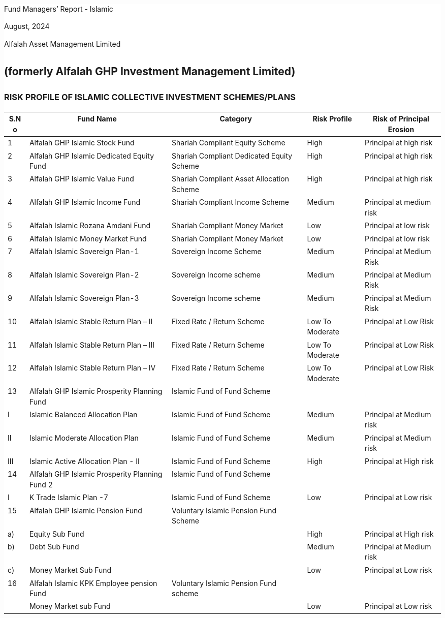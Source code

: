 Fund Managers’ Report - Islamic

August, 2024

Alfalah Asset Management Limited

## (formerly Alfalah GHP Investment Management Limited)

### RISK PROFILE OF ISLAMIC COLLECTIVE INVESTMENT SCHEMES/PLANS

| S.No | Fund Name                                      | Category                                  | Risk Profile    | Risk of Principal Erosion |
| ---- | ---------------------------------------------- | ----------------------------------------- | --------------- | ------------------------- |
| 1    | Alfalah GHP Islamic Stock Fund                 | Shariah Compliant Equity Scheme           | High            | Principal at high risk    |
| 2    | Alfalah GHP Islamic Dedicated Equity Fund      | Shariah Compliant Dedicated Equity Scheme | High            | Principal at high risk    |
| 3    | Alfalah GHP Islamic Value Fund                 | Shariah Compliant Asset Allocation Scheme | High            | Principal at high risk    |
| 4    | Alfalah GHP Islamic Income Fund                | Shariah Compliant Income Scheme           | Medium          | Principal at medium risk  |
| 5    | Alfalah Islamic Rozana Amdani Fund             | Shariah Compliant Money Market            | Low             | Principal at low risk     |
| 6    | Alfalah Islamic Money Market Fund              | Shariah Compliant Money Market            | Low             | Principal at low risk     |
| 7    | Alfalah Islamic Sovereign Plan-1               | Sovereign Income Scheme                   | Medium          | Principal at Medium Risk  |
| 8    | Alfalah Islamic Sovereign Plan-2               | Sovereign Income scheme                   | Medium          | Principal at Medium Risk  |
| 9    | Alfalah Islamic Sovereign Plan-3               | Sovereign Income scheme                   | Medium          | Principal at Medium Risk  |
| 10   | Alfalah Islamic Stable Return Plan – II        | Fixed Rate / Return Scheme                | Low To Moderate | Principal at Low Risk     |
| 11   | Alfalah Islamic Stable Return Plan – III       | Fixed Rate / Return Scheme                | Low To Moderate | Principal at Low Risk     |
| 12   | Alfalah Islamic Stable Return Plan – IV        | Fixed Rate / Return Scheme                | Low To Moderate | Principal at Low Risk     |
| 13   | Alfalah GHP Islamic Prosperity Planning Fund   | Islamic Fund of Fund Scheme               |                 |                           |
| I    | Islamic Balanced Allocation Plan               | Islamic Fund of Fund Scheme               | Medium          | Principal at Medium risk  |
| II   | Islamic Moderate Allocation Plan               | Islamic Fund of Fund Scheme               | Medium          | Principal at Medium risk  |
| III  | Islamic Active Allocation Plan - II            | Islamic Fund of Fund Scheme               | High            | Principal at High risk    |
| 14   | Alfalah GHP Islamic Prosperity Planning Fund 2 | Islamic Fund of Fund Scheme               |                 |                           |
| I    | K Trade Islamic Plan -7                        | Islamic Fund of Fund Scheme               | Low             | Principal at Low risk     |
| 15   | Alfalah GHP Islamic Pension Fund               | Voluntary Islamic Pension Fund Scheme     |                 |                           |
| a)   | Equity Sub Fund                                |                                           | High            | Principal at High risk    |
| b)   | Debt Sub Fund                                  |                                           | Medium          | Principal at Medium risk  |
| c)   | Money Market Sub Fund                          |                                           | Low             | Principal at Low risk     |
| 16   | Alfalah Islamic KPK Employee pension Fund      | Voluntary Islamic Pension Fund scheme     |                 |                           |
|      | Money Market sub Fund                          |                                           | Low             | Principal at Low risk     |
